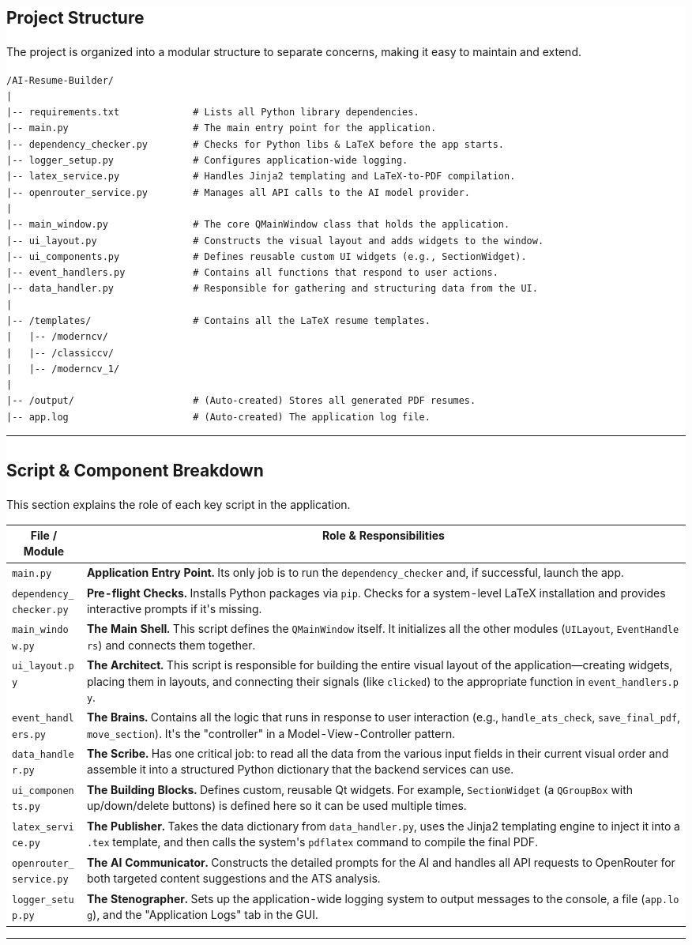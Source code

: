
## Project Structure

The project is organized into a modular structure to separate concerns, making it easy to maintain and extend.

```
/AI-Resume-Builder/
|
|-- requirements.txt             # Lists all Python library dependencies.
|-- main.py                      # The main entry point for the application.
|-- dependency_checker.py        # Checks for Python libs & LaTeX before the app starts.
|-- logger_setup.py              # Configures application-wide logging.
|-- latex_service.py             # Handles Jinja2 templating and LaTeX-to-PDF compilation.
|-- openrouter_service.py        # Manages all API calls to the AI model provider.
|
|-- main_window.py               # The core QMainWindow class that holds the application.
|-- ui_layout.py                 # Constructs the visual layout and adds widgets to the window.
|-- ui_components.py             # Defines reusable custom UI widgets (e.g., SectionWidget).
|-- event_handlers.py            # Contains all functions that respond to user actions.
|-- data_handler.py              # Responsible for gathering and structuring data from the UI.
|
|-- /templates/                  # Contains all the LaTeX resume templates.
|   |-- /moderncv/
|   |-- /classiccv/
|   |-- /moderncv_1/
|
|-- /output/                     # (Auto-created) Stores all generated PDF resumes.
|-- app.log                      # (Auto-created) The application log file.
```

---

## Script & Component Breakdown

This section explains the role of each key script in the application.

| File / Module         | Role & Responsibilities                                                                                             |
| --------------------- | ------------------------------------------------------------------------------------------------------------------- |
| `main.py`             | **Application Entry Point.** Its only job is to run the `dependency_checker` and, if successful, launch the app. |
| `dependency_checker.py`| **Pre-flight Checks.** Installs Python packages via `pip`. Checks for a system-level LaTeX installation and provides interactive prompts if it's missing. |
| `main_window.py`        | **The Main Shell.** This script defines the `QMainWindow` itself. It initializes all the other modules (`UILayout`, `EventHandlers`) and connects them together. |
| `ui_layout.py`          | **The Architect.** This script is responsible for building the entire visual layout of the application—creating widgets, placing them in layouts, and connecting their signals (like `clicked`) to the appropriate function in `event_handlers.py`. |
| `event_handlers.py`     | **The Brains.** Contains all the logic that runs in response to user interaction (e.g., `handle_ats_check`, `save_final_pdf`, `move_section`). It's the "controller" in a Model-View-Controller pattern. |
| `data_handler.py`       | **The Scribe.** Has one critical job: to read all the data from the various input fields in their current visual order and assemble it into a structured Python dictionary that the backend services can use. |
| `ui_components.py`      | **The Building Blocks.** Defines custom, reusable Qt widgets. For example, `SectionWidget` (a `QGroupBox` with up/down/delete buttons) is defined here so it can be used multiple times. |
| `latex_service.py`      | **The Publisher.** Takes the data dictionary from `data_handler.py`, uses the Jinja2 templating engine to inject it into a `.tex` template, and then calls the system's `pdflatex` command to compile the final PDF. |
| `openrouter_service.py` | **The AI Communicator.** Constructs the detailed prompts for the AI and handles all API requests to OpenRouter for both targeted content suggestions and the ATS analysis. |
| `logger_setup.py`       | **The Stenographer.** Sets up the application-wide logging system to output messages to the console, a file (`app.log`), and the "Application Logs" tab in the GUI. |

---